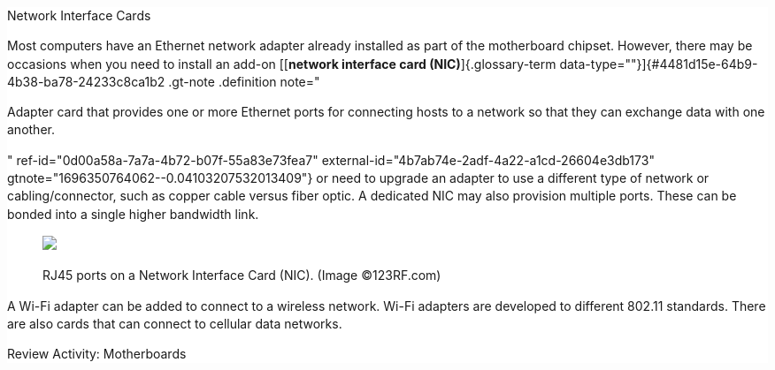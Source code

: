 








Network Interface Cards







Most computers have an Ethernet network adapter already installed as
part of the motherboard chipset. However, there may be occasions when
you need to install an add-on [[**network interface card
(NIC)**]{.glossary-term
data-type=""}]{#4481d15e-64b9-4b38-ba78-24233c8ca1b2 .gt-note
.definition
note="<p> Adapter card that provides one or more Ethernet ports for connecting hosts to a network so that they can exchange data with one another.</p>"
ref-id="0d00a58a-7a7a-4b72-b07f-55a83e73fea7"
external-id="4b7ab74e-2adf-4a22-a1cd-26604e3db173"
gtnote="1696350764062--0.04103207532013409"} or need to upgrade an
adapter to use a different type of network or cabling/connector, such as
copper cable versus fiber optic. A dedicated NIC may also provision
multiple ports. These can be bonded into a single higher bandwidth link.







<figure>
<img src="assets/5770-1677002167349.png" class="gt-el-image"
role="presentation"
data-external-id="8fd19472-6ea2-4a65-bde8-c64479a23255" />
<div class="gt-el-caption gt-el-caption-caption e-caption-default">
<p>RJ45 ports on a Network Interface Card (NIC). (Image ©123RF.com)</p>
</figure>






A Wi-Fi adapter can be added to connect to a wireless network. Wi-Fi
adapters are developed to different 802.11 standards. There are also
cards that can connect to cellular data networks.











Review Activity: Motherboards



